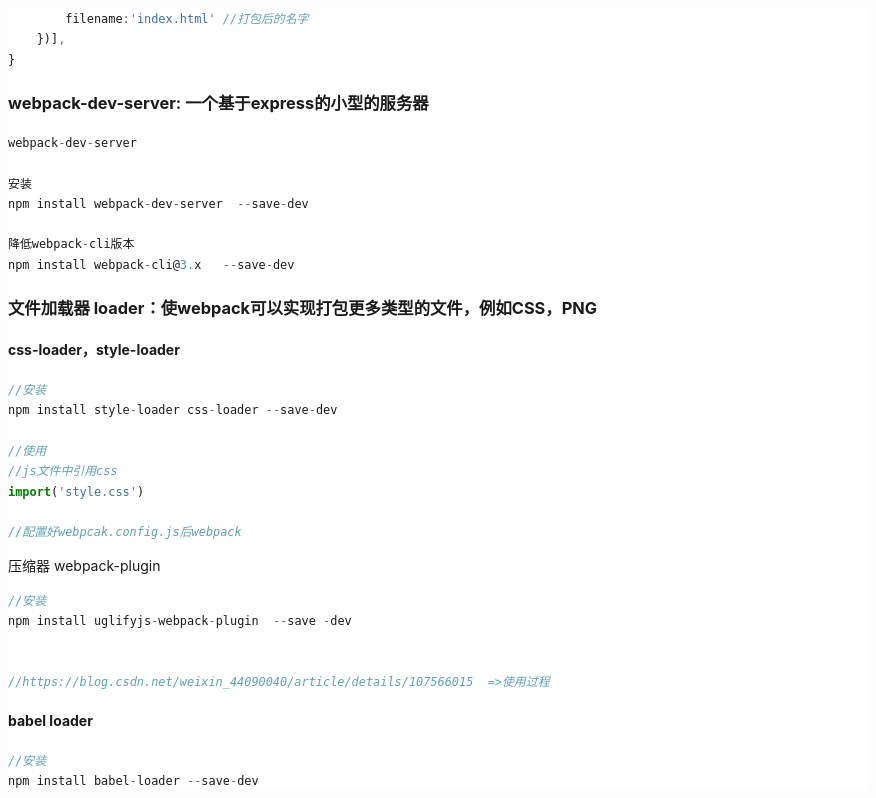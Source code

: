 ```javascript
        filename:'index.html' //打包后的名字
    })],
} 
```





### webpack-dev-server:  一个基于express的小型的服务器

```js
webpack-dev-server

安装 
npm install webpack-dev-server  --save-dev

降低webpack-cli版本
npm install webpack-cli@3.x   --save-dev
```





### 文件加载器 loader：使webpack可以实现打包更多类型的文件，例如CSS，PNG



#### css-loader，style-loader

```js
//安装
npm install style-loader css-loader --save-dev

//使用
//js文件中引用css
import('style.css')

//配置好webpcak.config.js后webpack
```



压缩器 webpack-plugin

```js
//安装
npm install uglifyjs-webpack-plugin  --save -dev


//https://blog.csdn.net/weixin_44090040/article/details/107566015  =>使用过程
```



#### babel loader

```js
//安装
npm install babel-loader --save-dev
```
